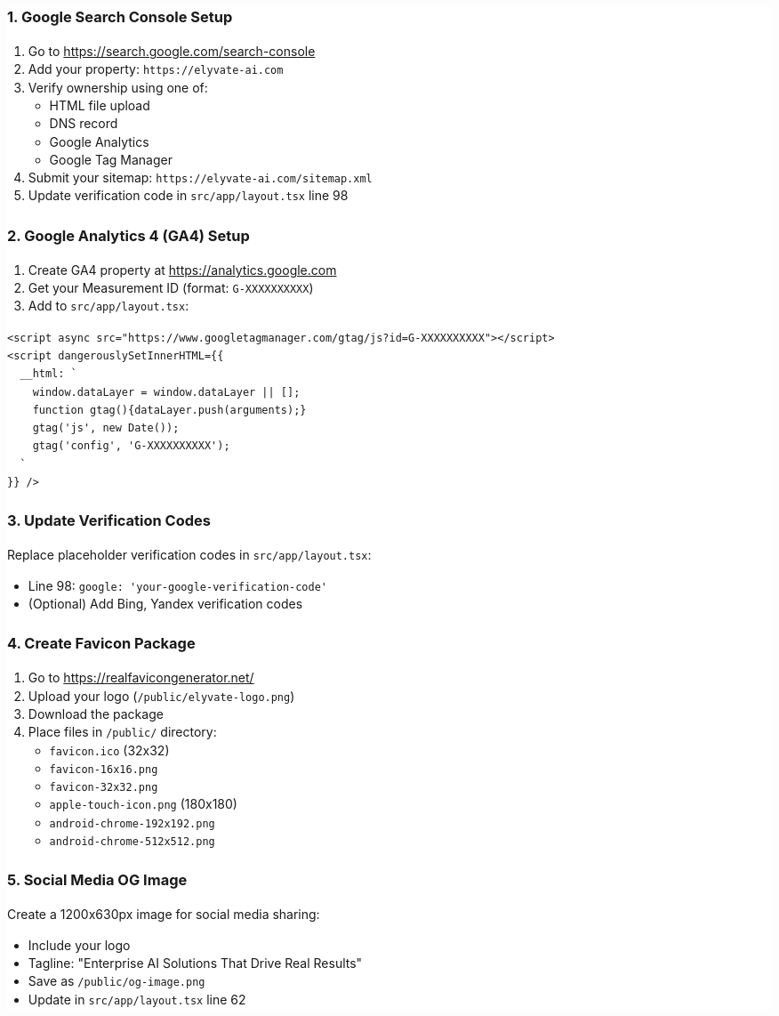 ### 1. **Google Search Console Setup**
1. Go to https://search.google.com/search-console
2. Add your property: `https://elyvate-ai.com`
3. Verify ownership using one of:
   - HTML file upload
   - DNS record
   - Google Analytics
   - Google Tag Manager
4. Submit your sitemap: `https://elyvate-ai.com/sitemap.xml`
5. Update verification code in `src/app/layout.tsx` line 98

### 2. **Google Analytics 4 (GA4) Setup**
1. Create GA4 property at https://analytics.google.com
2. Get your Measurement ID (format: `G-XXXXXXXXXX`)
3. Add to `src/app/layout.tsx`:
```tsx
<script async src="https://www.googletagmanager.com/gtag/js?id=G-XXXXXXXXXX"></script>
<script dangerouslySetInnerHTML={{
  __html: `
    window.dataLayer = window.dataLayer || [];
    function gtag(){dataLayer.push(arguments);}
    gtag('js', new Date());
    gtag('config', 'G-XXXXXXXXXX');
  `
}} />
```

### 3. **Update Verification Codes**
Replace placeholder verification codes in `src/app/layout.tsx`:
- Line 98: `google: 'your-google-verification-code'`
- (Optional) Add Bing, Yandex verification codes

### 4. **Create Favicon Package**
1. Go to https://realfavicongenerator.net/
2. Upload your logo (`/public/elyvate-logo.png`)
3. Download the package
4. Place files in `/public/` directory:
   - `favicon.ico` (32x32)
   - `favicon-16x16.png`
   - `favicon-32x32.png`
   - `apple-touch-icon.png` (180x180)
   - `android-chrome-192x192.png`
   - `android-chrome-512x512.png`

### 5. **Social Media OG Image**
Create a 1200x630px image for social media sharing:
- Include your logo
- Tagline: "Enterprise AI Solutions That Drive Real Results"
- Save as `/public/og-image.png`
- Update in `src/app/layout.tsx` line 62
